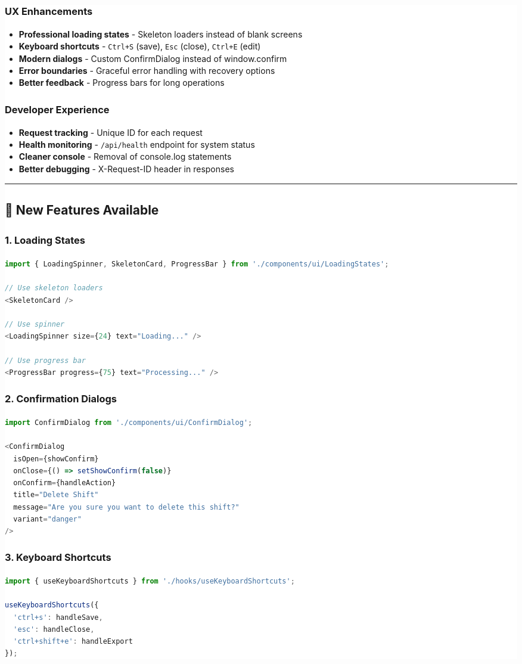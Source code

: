 ### UX Enhancements
- **Professional loading states** - Skeleton loaders instead of blank screens
- **Keyboard shortcuts** - `Ctrl+S` (save), `Esc` (close), `Ctrl+E` (edit)
- **Modern dialogs** - Custom ConfirmDialog instead of window.confirm
- **Error boundaries** - Graceful error handling with recovery options
- **Better feedback** - Progress bars for long operations

### Developer Experience
- **Request tracking** - Unique ID for each request
- **Health monitoring** - `/api/health` endpoint for system status
- **Cleaner console** - Removal of console.log statements
- **Better debugging** - X-Request-ID header in responses

---

## 🎨 New Features Available

### 1. Loading States
```javascript
import { LoadingSpinner, SkeletonCard, ProgressBar } from './components/ui/LoadingStates';

// Use skeleton loaders
<SkeletonCard />

// Use spinner
<LoadingSpinner size={24} text="Loading..." />

// Use progress bar
<ProgressBar progress={75} text="Processing..." />
```

### 2. Confirmation Dialogs
```javascript
import ConfirmDialog from './components/ui/ConfirmDialog';

<ConfirmDialog
  isOpen={showConfirm}
  onClose={() => setShowConfirm(false)}
  onConfirm={handleAction}
  title="Delete Shift"
  message="Are you sure you want to delete this shift?"
  variant="danger"
/>
```

### 3. Keyboard Shortcuts
```javascript
import { useKeyboardShortcuts } from './hooks/useKeyboardShortcuts';

useKeyboardShortcuts({
  'ctrl+s': handleSave,
  'esc': handleClose,
  'ctrl+shift+e': handleExport
});
```

